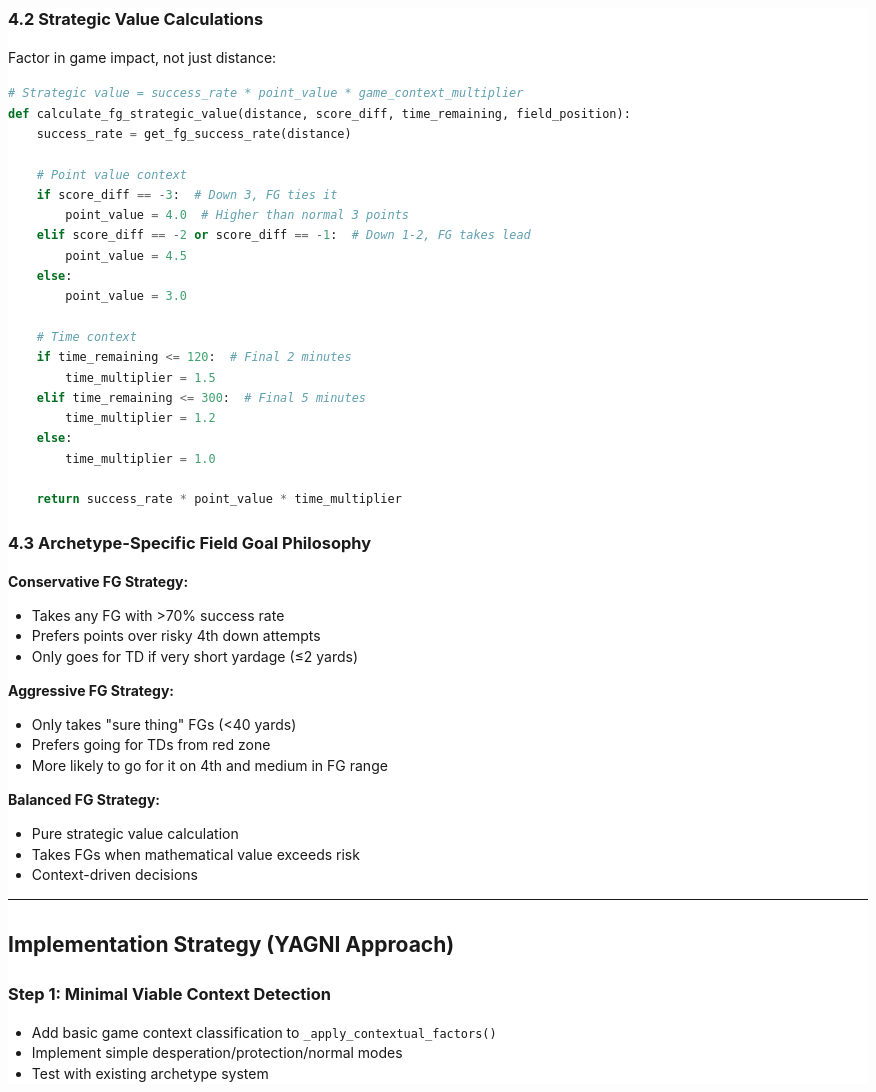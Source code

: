 ### 4.2 Strategic Value Calculations
Factor in game impact, not just distance:

```python
# Strategic value = success_rate * point_value * game_context_multiplier
def calculate_fg_strategic_value(distance, score_diff, time_remaining, field_position):
    success_rate = get_fg_success_rate(distance)
    
    # Point value context
    if score_diff == -3:  # Down 3, FG ties it
        point_value = 4.0  # Higher than normal 3 points
    elif score_diff == -2 or score_diff == -1:  # Down 1-2, FG takes lead
        point_value = 4.5
    else:
        point_value = 3.0
    
    # Time context
    if time_remaining <= 120:  # Final 2 minutes
        time_multiplier = 1.5
    elif time_remaining <= 300:  # Final 5 minutes  
        time_multiplier = 1.2
    else:
        time_multiplier = 1.0
    
    return success_rate * point_value * time_multiplier
```

### 4.3 Archetype-Specific Field Goal Philosophy

**Conservative FG Strategy:**
- Takes any FG with >70% success rate
- Prefers points over risky 4th down attempts  
- Only goes for TD if very short yardage (≤2 yards)

**Aggressive FG Strategy:**
- Only takes "sure thing" FGs (<40 yards)
- Prefers going for TDs from red zone
- More likely to go for it on 4th and medium in FG range

**Balanced FG Strategy:**
- Pure strategic value calculation
- Takes FGs when mathematical value exceeds risk
- Context-driven decisions

---

## Implementation Strategy (YAGNI Approach)

### Step 1: Minimal Viable Context Detection
- Add basic game context classification to `_apply_contextual_factors()`
- Implement simple desperation/protection/normal modes
- Test with existing archetype system
